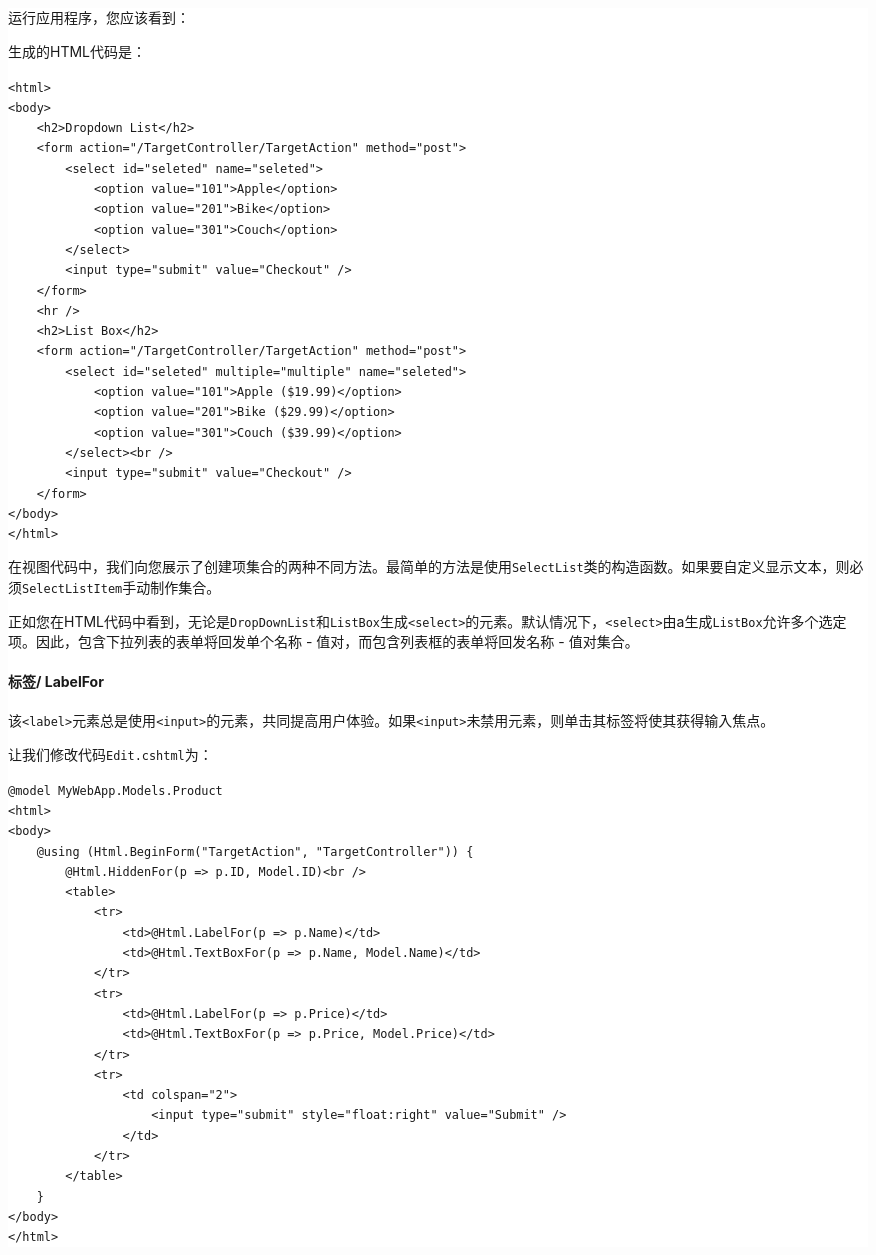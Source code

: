 运行应用程序，您应该看到：

生成的HTML代码是：

```
<html>
<body>
    <h2>Dropdown List</h2>
    <form action="/TargetController/TargetAction" method="post">
        <select id="seleted" name="seleted">
            <option value="101">Apple</option>
            <option value="201">Bike</option>
            <option value="301">Couch</option>
        </select>
        <input type="submit" value="Checkout" />
    </form>
    <hr />
    <h2>List Box</h2>
    <form action="/TargetController/TargetAction" method="post">
        <select id="seleted" multiple="multiple" name="seleted">
            <option value="101">Apple ($19.99)</option>
            <option value="201">Bike ($29.99)</option>
            <option value="301">Couch ($39.99)</option>
        </select><br />
        <input type="submit" value="Checkout" />
    </form>
</body>
</html>
```

在视图代码中，我们向您展示了创建项集合的两种不同方法。最简单的方法是使用`SelectList`类的构造函数。如果要自定义显示文本，则必须`SelectListItem`手动制作集合。

正如您在HTML代码中看到，无论是`DropDownList`和`ListBox`生成`<select>`的元素。默认情况下，`<select>`由a生成`ListBox`允许多个选定项。因此，包含下拉列表的表单将回发单个名称 - 值对，而包含列表框的表单将回发名称 - 值对集合。

#### 标签/ LabelFor

该`<label>`元素总是使用`<input>`的元素，共同提高用户体验。如果`<input>`未禁用元素，则单击其标签将使其获得输入焦点。

让我们修改代码`Edit.cshtml`为：

```
@model MyWebApp.Models.Product
<html>
<body>
    @using (Html.BeginForm("TargetAction", "TargetController")) {
        @Html.HiddenFor(p => p.ID, Model.ID)<br />
        <table>
            <tr>
                <td>@Html.LabelFor(p => p.Name)</td>
                <td>@Html.TextBoxFor(p => p.Name, Model.Name)</td>
            </tr>
            <tr>
                <td>@Html.LabelFor(p => p.Price)</td>
                <td>@Html.TextBoxFor(p => p.Price, Model.Price)</td>
            </tr>
            <tr>
                <td colspan="2">
                    <input type="submit" style="float:right" value="Submit" />
                </td>
            </tr>
        </table>
    }
</body>
</html>
```
